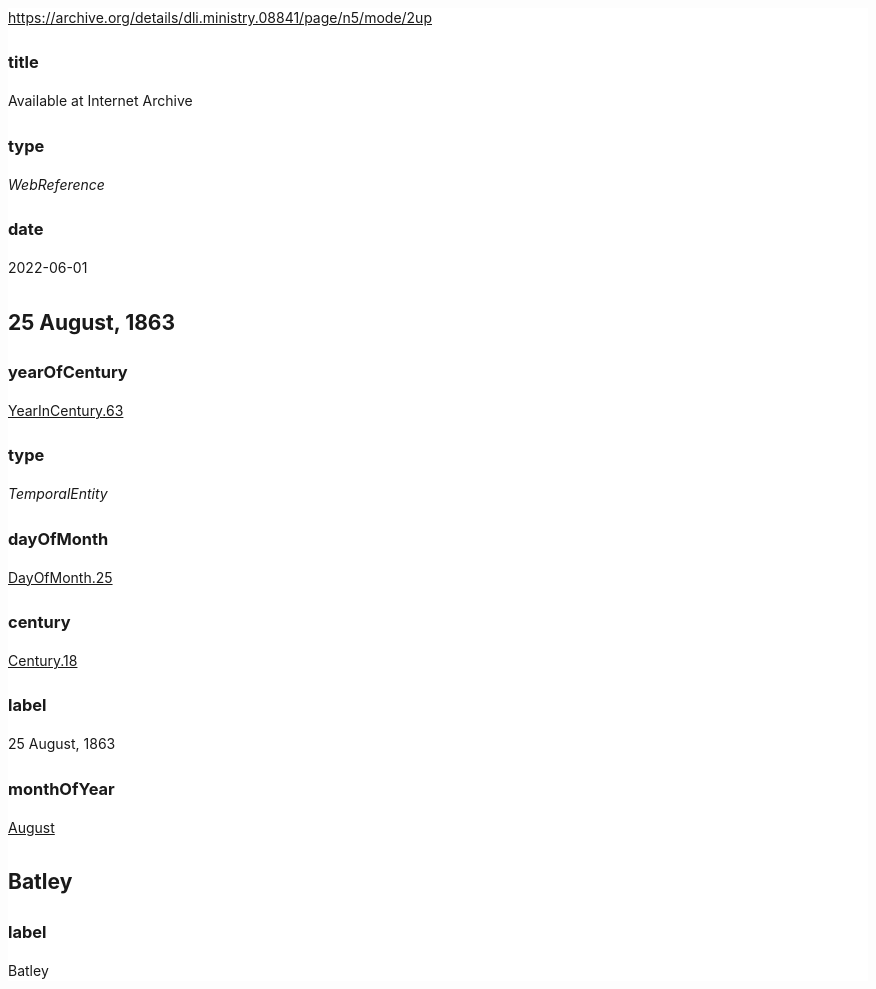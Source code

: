 
https://archive.org/details/dli.ministry.08841/page/n5/mode/2up

### title


Available at Internet Archive

### type


*WebReference*

### date


2022-06-01

## 25 August, 1863

### yearOfCentury


[YearInCentury.63](#YearInCentury.63)

### type


*TemporalEntity*

### dayOfMonth


[DayOfMonth.25](#DayOfMonth.25)

### century


[Century.18](#Century.18)

### label


25 August, 1863

### monthOfYear


[August](#August)

## Batley

### label


Batley
